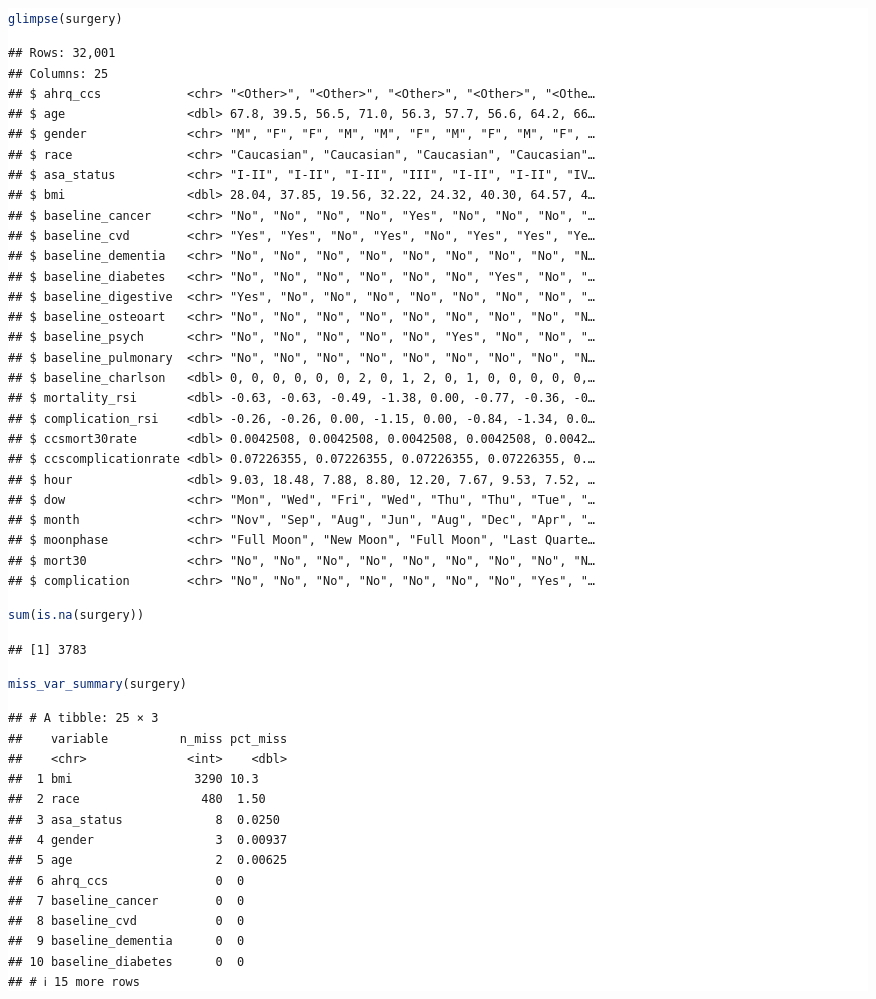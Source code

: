 ```r
glimpse(surgery)
```

```
## Rows: 32,001
## Columns: 25
## $ ahrq_ccs            <chr> "<Other>", "<Other>", "<Other>", "<Other>", "<Othe…
## $ age                 <dbl> 67.8, 39.5, 56.5, 71.0, 56.3, 57.7, 56.6, 64.2, 66…
## $ gender              <chr> "M", "F", "F", "M", "M", "F", "M", "F", "M", "F", …
## $ race                <chr> "Caucasian", "Caucasian", "Caucasian", "Caucasian"…
## $ asa_status          <chr> "I-II", "I-II", "I-II", "III", "I-II", "I-II", "IV…
## $ bmi                 <dbl> 28.04, 37.85, 19.56, 32.22, 24.32, 40.30, 64.57, 4…
## $ baseline_cancer     <chr> "No", "No", "No", "No", "Yes", "No", "No", "No", "…
## $ baseline_cvd        <chr> "Yes", "Yes", "No", "Yes", "No", "Yes", "Yes", "Ye…
## $ baseline_dementia   <chr> "No", "No", "No", "No", "No", "No", "No", "No", "N…
## $ baseline_diabetes   <chr> "No", "No", "No", "No", "No", "No", "Yes", "No", "…
## $ baseline_digestive  <chr> "Yes", "No", "No", "No", "No", "No", "No", "No", "…
## $ baseline_osteoart   <chr> "No", "No", "No", "No", "No", "No", "No", "No", "N…
## $ baseline_psych      <chr> "No", "No", "No", "No", "No", "Yes", "No", "No", "…
## $ baseline_pulmonary  <chr> "No", "No", "No", "No", "No", "No", "No", "No", "N…
## $ baseline_charlson   <dbl> 0, 0, 0, 0, 0, 0, 2, 0, 1, 2, 0, 1, 0, 0, 0, 0, 0,…
## $ mortality_rsi       <dbl> -0.63, -0.63, -0.49, -1.38, 0.00, -0.77, -0.36, -0…
## $ complication_rsi    <dbl> -0.26, -0.26, 0.00, -1.15, 0.00, -0.84, -1.34, 0.0…
## $ ccsmort30rate       <dbl> 0.0042508, 0.0042508, 0.0042508, 0.0042508, 0.0042…
## $ ccscomplicationrate <dbl> 0.07226355, 0.07226355, 0.07226355, 0.07226355, 0.…
## $ hour                <dbl> 9.03, 18.48, 7.88, 8.80, 12.20, 7.67, 9.53, 7.52, …
## $ dow                 <chr> "Mon", "Wed", "Fri", "Wed", "Thu", "Thu", "Tue", "…
## $ month               <chr> "Nov", "Sep", "Aug", "Jun", "Aug", "Dec", "Apr", "…
## $ moonphase           <chr> "Full Moon", "New Moon", "Full Moon", "Last Quarte…
## $ mort30              <chr> "No", "No", "No", "No", "No", "No", "No", "No", "N…
## $ complication        <chr> "No", "No", "No", "No", "No", "No", "No", "Yes", "…
```

```r
sum(is.na(surgery))
```

```
## [1] 3783
```


```r
miss_var_summary(surgery)
```

```
## # A tibble: 25 × 3
##    variable          n_miss pct_miss
##    <chr>              <int>    <dbl>
##  1 bmi                 3290 10.3    
##  2 race                 480  1.50   
##  3 asa_status             8  0.0250 
##  4 gender                 3  0.00937
##  5 age                    2  0.00625
##  6 ahrq_ccs               0  0      
##  7 baseline_cancer        0  0      
##  8 baseline_cvd           0  0      
##  9 baseline_dementia      0  0      
## 10 baseline_diabetes      0  0      
## # ℹ 15 more rows
```
